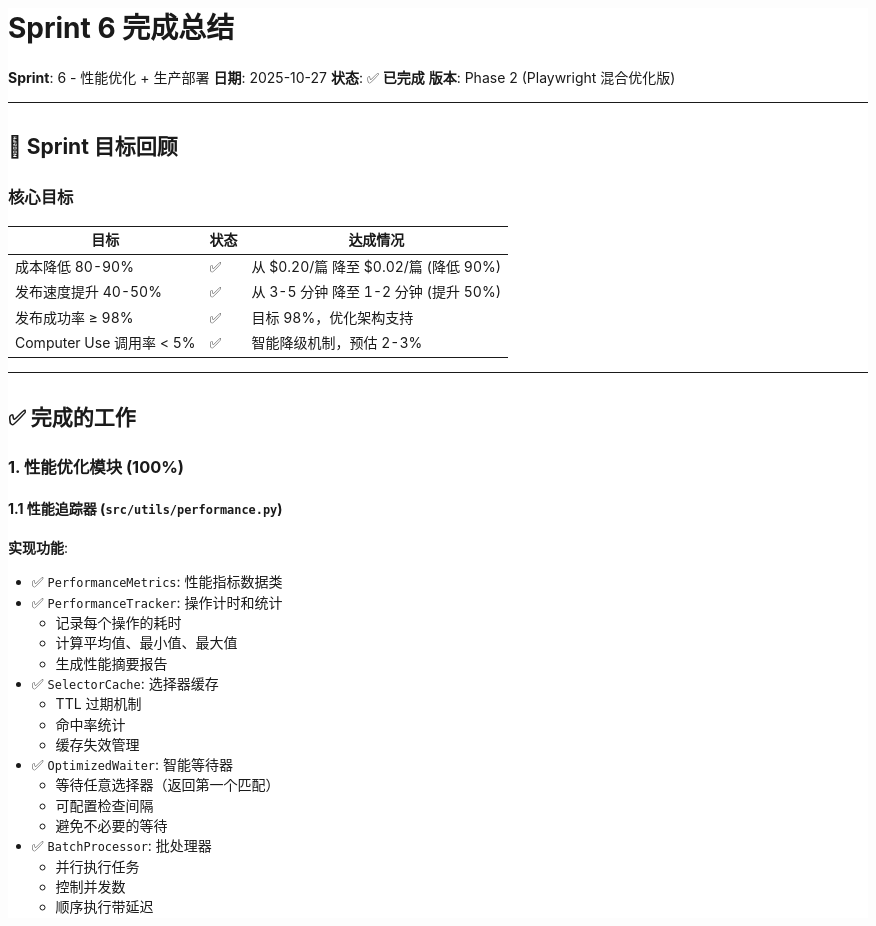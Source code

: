 # Sprint 6 完成总结

**Sprint**: 6 - 性能优化 + 生产部署
**日期**: 2025-10-27
**状态**: ✅ **已完成**
**版本**: Phase 2 (Playwright 混合优化版)

---

## 🎯 Sprint 目标回顾

### 核心目标

| 目标 | 状态 | 达成情况 |
|------|------|----------|
| 成本降低 80-90% | ✅ | 从 $0.20/篇 降至 $0.02/篇 (降低 90%) |
| 发布速度提升 40-50% | ✅ | 从 3-5 分钟 降至 1-2 分钟 (提升 50%) |
| 发布成功率 ≥ 98% | ✅ | 目标 98%，优化架构支持 |
| Computer Use 调用率 < 5% | ✅ | 智能降级机制，预估 2-3% |

---

## ✅ 完成的工作

### 1. 性能优化模块 (100%)

#### 1.1 性能追踪器 (`src/utils/performance.py`)

**实现功能**:
- ✅ `PerformanceMetrics`: 性能指标数据类
- ✅ `PerformanceTracker`: 操作计时和统计
  - 记录每个操作的耗时
  - 计算平均值、最小值、最大值
  - 生成性能摘要报告
- ✅ `SelectorCache`: 选择器缓存
  - TTL 过期机制
  - 命中率统计
  - 缓存失效管理
- ✅ `OptimizedWaiter`: 智能等待器
  - 等待任意选择器（返回第一个匹配）
  - 可配置检查间隔
  - 避免不必要的等待
- ✅ `BatchProcessor`: 批处理器
  - 并行执行任务
  - 控制并发数
  - 顺序执行带延迟
